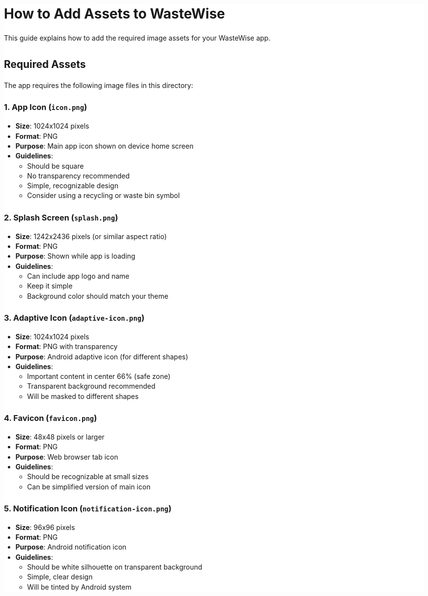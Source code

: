 # How to Add Assets to WasteWise

This guide explains how to add the required image assets for your WasteWise app.

## Required Assets

The app requires the following image files in this directory:

### 1. App Icon (`icon.png`)
- **Size**: 1024x1024 pixels
- **Format**: PNG
- **Purpose**: Main app icon shown on device home screen
- **Guidelines**: 
  - Should be square
  - No transparency recommended
  - Simple, recognizable design
  - Consider using a recycling or waste bin symbol

### 2. Splash Screen (`splash.png`)
- **Size**: 1242x2436 pixels (or similar aspect ratio)
- **Format**: PNG
- **Purpose**: Shown while app is loading
- **Guidelines**:
  - Can include app logo and name
  - Keep it simple
  - Background color should match your theme

### 3. Adaptive Icon (`adaptive-icon.png`)
- **Size**: 1024x1024 pixels
- **Format**: PNG with transparency
- **Purpose**: Android adaptive icon (for different shapes)
- **Guidelines**:
  - Important content in center 66% (safe zone)
  - Transparent background recommended
  - Will be masked to different shapes

### 4. Favicon (`favicon.png`)
- **Size**: 48x48 pixels or larger
- **Format**: PNG
- **Purpose**: Web browser tab icon
- **Guidelines**:
  - Should be recognizable at small sizes
  - Can be simplified version of main icon

### 5. Notification Icon (`notification-icon.png`)
- **Size**: 96x96 pixels
- **Format**: PNG
- **Purpose**: Android notification icon
- **Guidelines**:
  - Should be white silhouette on transparent background
  - Simple, clear design
  - Will be tinted by Android system
